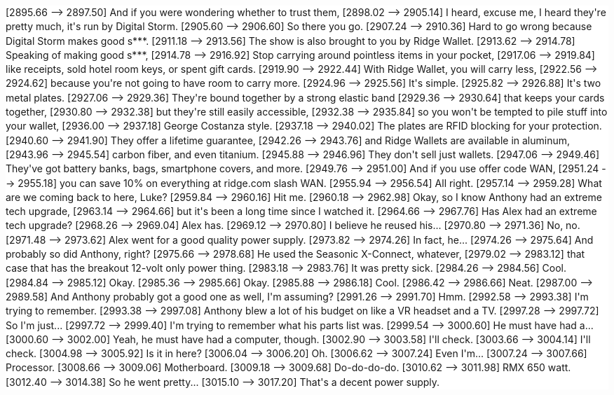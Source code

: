 [2895.66 --> 2897.50]  And if you were wondering whether to trust them,
[2898.02 --> 2905.14]  I heard, excuse me, I heard they're pretty much, it's run by Digital Storm.
[2905.60 --> 2906.60]  So there you go.
[2907.24 --> 2910.36]  Hard to go wrong because Digital Storm makes good s***.
[2911.18 --> 2913.56]  The show is also brought to you by Ridge Wallet.
[2913.62 --> 2914.78]  Speaking of making good s***,
[2914.78 --> 2916.92]  Stop carrying around pointless items in your pocket,
[2917.06 --> 2919.84]  like receipts, sold hotel room keys, or spent gift cards.
[2919.90 --> 2922.44]  With Ridge Wallet, you will carry less,
[2922.56 --> 2924.62]  because you're not going to have room to carry more.
[2924.96 --> 2925.56]  It's simple.
[2925.82 --> 2926.88]  It's two metal plates.
[2927.06 --> 2929.36]  They're bound together by a strong elastic band
[2929.36 --> 2930.64]  that keeps your cards together,
[2930.80 --> 2932.38]  but they're still easily accessible,
[2932.38 --> 2935.84]  so you won't be tempted to pile stuff into your wallet,
[2936.00 --> 2937.18]  George Costanza style.
[2937.18 --> 2940.02]  The plates are RFID blocking for your protection.
[2940.60 --> 2941.90]  They offer a lifetime guarantee,
[2942.26 --> 2943.76]  and Ridge Wallets are available in aluminum,
[2943.96 --> 2945.54]  carbon fiber, and even titanium.
[2945.88 --> 2946.96]  They don't sell just wallets.
[2947.06 --> 2949.46]  They've got battery banks, bags, smartphone covers, and more.
[2949.76 --> 2951.00]  And if you use offer code WAN,
[2951.24 --> 2955.18]  you can save 10% on everything at ridge.com slash WAN.
[2955.94 --> 2956.54]  All right.
[2957.14 --> 2959.28]  What are we coming back to here, Luke?
[2959.84 --> 2960.16]  Hit me.
[2960.18 --> 2962.98]  Okay, so I know Anthony had an extreme tech upgrade,
[2963.14 --> 2964.66]  but it's been a long time since I watched it.
[2964.66 --> 2967.76]  Has Alex had an extreme tech upgrade?
[2968.26 --> 2969.04]  Alex has.
[2969.12 --> 2970.80]  I believe he reused his...
[2970.80 --> 2971.36]  No, no.
[2971.48 --> 2973.62]  Alex went for a good quality power supply.
[2973.82 --> 2974.26]  In fact, he...
[2974.26 --> 2975.64]  And probably so did Anthony, right?
[2975.66 --> 2978.68]  He used the Seasonic X-Connect, whatever,
[2979.02 --> 2983.12]  that case that has the breakout 12-volt only power thing.
[2983.18 --> 2983.76]  It was pretty sick.
[2984.26 --> 2984.56]  Cool.
[2984.84 --> 2985.12]  Okay.
[2985.36 --> 2985.66]  Okay.
[2985.88 --> 2986.18]  Cool.
[2986.42 --> 2986.66]  Neat.
[2987.00 --> 2989.58]  And Anthony probably got a good one as well, I'm assuming?
[2991.26 --> 2991.70]  Hmm.
[2992.58 --> 2993.38]  I'm trying to remember.
[2993.38 --> 2997.08]  Anthony blew a lot of his budget on like a VR headset and a TV.
[2997.28 --> 2997.72]  So I'm just...
[2997.72 --> 2999.40]  I'm trying to remember what his parts list was.
[2999.54 --> 3000.60]  He must have had a...
[3000.60 --> 3002.00]  Yeah, he must have had a computer, though.
[3002.90 --> 3003.58]  I'll check.
[3003.66 --> 3004.14]  I'll check.
[3004.98 --> 3005.92]  Is it in here?
[3006.04 --> 3006.20]  Oh.
[3006.62 --> 3007.24]  Even I'm...
[3007.24 --> 3007.66]  Processor.
[3008.66 --> 3009.06]  Motherboard.
[3009.18 --> 3009.68]  Do-do-do-do.
[3010.62 --> 3011.98]  RMX 650 watt.
[3012.40 --> 3014.38]  So he went pretty...
[3015.10 --> 3017.20]  That's a decent power supply.